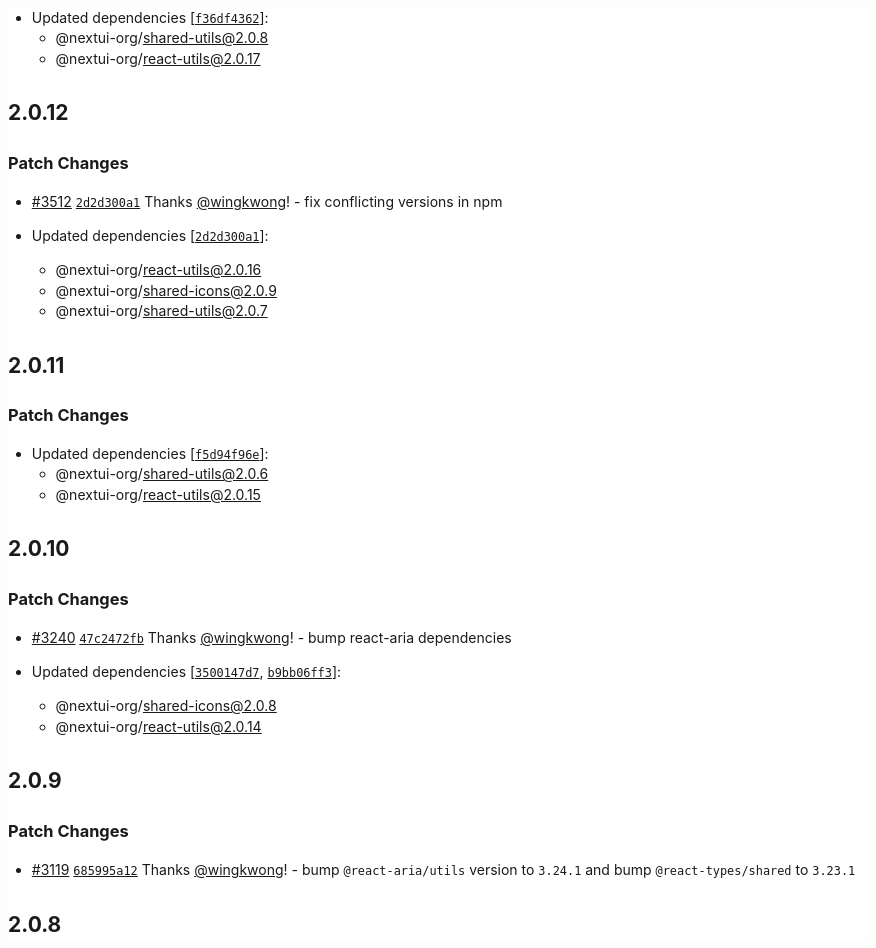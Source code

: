 - Updated dependencies [[`f36df4362`](https://github.com/nextui-org/nextui/commit/f36df4362f572e8e233d4357f43600265cd5b8d5)]:
  - @nextui-org/shared-utils@2.0.8
  - @nextui-org/react-utils@2.0.17

## 2.0.12

### Patch Changes

- [#3512](https://github.com/nextui-org/nextui/pull/3512) [`2d2d300a1`](https://github.com/nextui-org/nextui/commit/2d2d300a12dbe20ca7ebd125daf3dce74efcbf34) Thanks [@wingkwong](https://github.com/wingkwong)! - fix conflicting versions in npm

- Updated dependencies [[`2d2d300a1`](https://github.com/nextui-org/nextui/commit/2d2d300a12dbe20ca7ebd125daf3dce74efcbf34)]:
  - @nextui-org/react-utils@2.0.16
  - @nextui-org/shared-icons@2.0.9
  - @nextui-org/shared-utils@2.0.7

## 2.0.11

### Patch Changes

- Updated dependencies [[`f5d94f96e`](https://github.com/nextui-org/nextui/commit/f5d94f96e4cffed1d4aeef971c89f8d283effd49)]:
  - @nextui-org/shared-utils@2.0.6
  - @nextui-org/react-utils@2.0.15

## 2.0.10

### Patch Changes

- [#3240](https://github.com/nextui-org/nextui/pull/3240) [`47c2472fb`](https://github.com/nextui-org/nextui/commit/47c2472fb22bfe1c0c357b5ba12e5606eba0d65b) Thanks [@wingkwong](https://github.com/wingkwong)! - bump react-aria dependencies

- Updated dependencies [[`3500147d7`](https://github.com/nextui-org/nextui/commit/3500147d7fbe53bc01ae24749fdeaf87c37c0d12), [`b9bb06ff3`](https://github.com/nextui-org/nextui/commit/b9bb06ff37f99bfc438e848706ec79b4c7b7c5d3)]:
  - @nextui-org/shared-icons@2.0.8
  - @nextui-org/react-utils@2.0.14

## 2.0.9

### Patch Changes

- [#3119](https://github.com/nextui-org/nextui/pull/3119) [`685995a12`](https://github.com/nextui-org/nextui/commit/685995a125cc3db26c6adb67ed9f7245b87e792a) Thanks [@wingkwong](https://github.com/wingkwong)! - bump `@react-aria/utils` version to `3.24.1` and bump `@react-types/shared` to `3.23.1`

## 2.0.8
